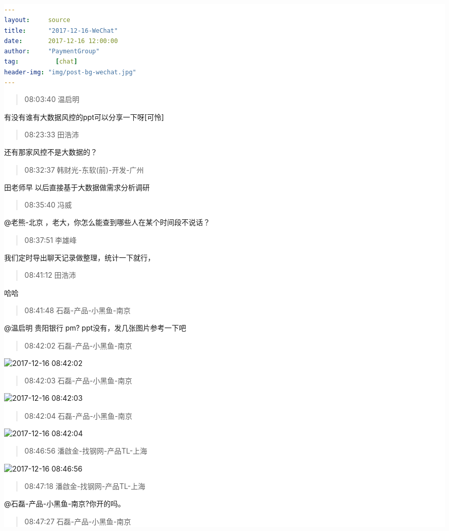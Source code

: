 ```yaml
---
layout:     source 
title:      "2017-12-16-WeChat"
date:       2017-12-16 12:00:00
author:     "PaymentGroup"
tag:		  [chat]
header-img: "img/post-bg-wechat.jpg"
---
```

> 08:03:40  温启明  
   
有没有谁有大数据风控的ppt可以分享一下呀[可怜]  
   
> 08:23:33  田浩沛  
   
还有那家风控不是大数据的？  
   
> 08:32:37  韩财光-东软(前)-开发-广州  
   
田老师早 以后直接基于大数据做需求分析调研  
   
> 08:35:40  冯威  
   
@老熊-北京 ，老大，你怎么能查到哪些人在某个时间段不说话？  
   
> 08:37:51  李雄峰  
   
我们定时导出聊天记录做整理，统计一下就行，  
   
> 08:41:12  田浩沛  
   
哈哈  
   
> 08:41:48  石磊-产品-小黑鱼-南京  
   
@温启明 贵阳银行 pm? ppt没有，发几张图片参考一下吧  
   
> 08:42:02  石磊-产品-小黑鱼-南京  
   
![2017-12-16 08:42:02](http://wechat.lixf.cn/img/20171216_084202.png) 
   
> 08:42:03  石磊-产品-小黑鱼-南京  
   
![2017-12-16 08:42:03](http://wechat.lixf.cn/img/20171216_084203.png) 
   
> 08:42:04  石磊-产品-小黑鱼-南京  
   
![2017-12-16 08:42:04](http://wechat.lixf.cn/img/20171216_084204.png) 
   
> 08:46:56  潘啟金-找钢网-产品TL-上海  
   
![2017-12-16 08:46:56](http://wechat.lixf.cn/img/20171216_084656.png) 
   
> 08:47:18  潘啟金-找钢网-产品TL-上海  
   
@石磊-产品-小黑鱼-南京?你开的吗。  
   
> 08:47:27  石磊-产品-小黑鱼-南京  
   